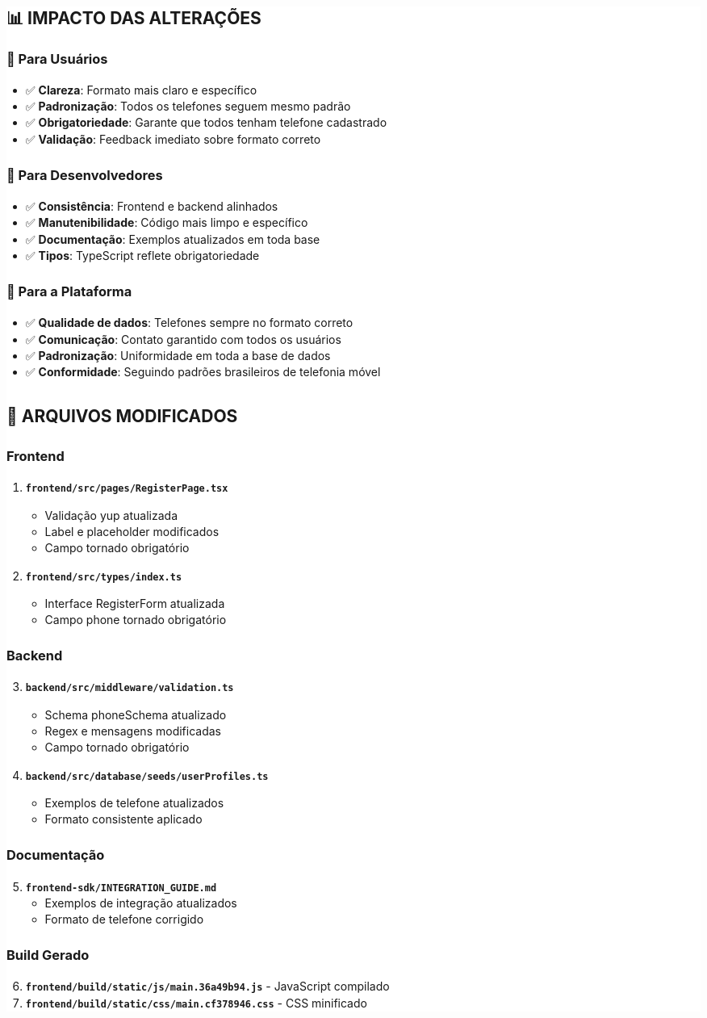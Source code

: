 ## 📊 **IMPACTO DAS ALTERAÇÕES**

### **👥 Para Usuários**
- ✅ **Clareza**: Formato mais claro e específico
- ✅ **Padronização**: Todos os telefones seguem mesmo padrão
- ✅ **Obrigatoriedade**: Garante que todos tenham telefone cadastrado
- ✅ **Validação**: Feedback imediato sobre formato correto

### **🔧 Para Desenvolvedores**
- ✅ **Consistência**: Frontend e backend alinhados
- ✅ **Manutenibilidade**: Código mais limpo e específico
- ✅ **Documentação**: Exemplos atualizados em toda base
- ✅ **Tipos**: TypeScript reflete obrigatoriedade

### **📱 Para a Plataforma**
- ✅ **Qualidade de dados**: Telefones sempre no formato correto
- ✅ **Comunicação**: Contato garantido com todos os usuários
- ✅ **Padronização**: Uniformidade em toda a base de dados
- ✅ **Conformidade**: Seguindo padrões brasileiros de telefonia móvel

## 📁 **ARQUIVOS MODIFICADOS**

### **Frontend**
1. **`frontend/src/pages/RegisterPage.tsx`**
   - Validação yup atualizada
   - Label e placeholder modificados
   - Campo tornado obrigatório

2. **`frontend/src/types/index.ts`**
   - Interface RegisterForm atualizada
   - Campo phone tornado obrigatório

### **Backend**
3. **`backend/src/middleware/validation.ts`**
   - Schema phoneSchema atualizado
   - Regex e mensagens modificadas
   - Campo tornado obrigatório

4. **`backend/src/database/seeds/userProfiles.ts`**
   - Exemplos de telefone atualizados
   - Formato consistente aplicado

### **Documentação**
5. **`frontend-sdk/INTEGRATION_GUIDE.md`**
   - Exemplos de integração atualizados
   - Formato de telefone corrigido

### **Build Gerado**
6. **`frontend/build/static/js/main.36a49b94.js`** - JavaScript compilado
7. **`frontend/build/static/css/main.cf378946.css`** - CSS minificado
